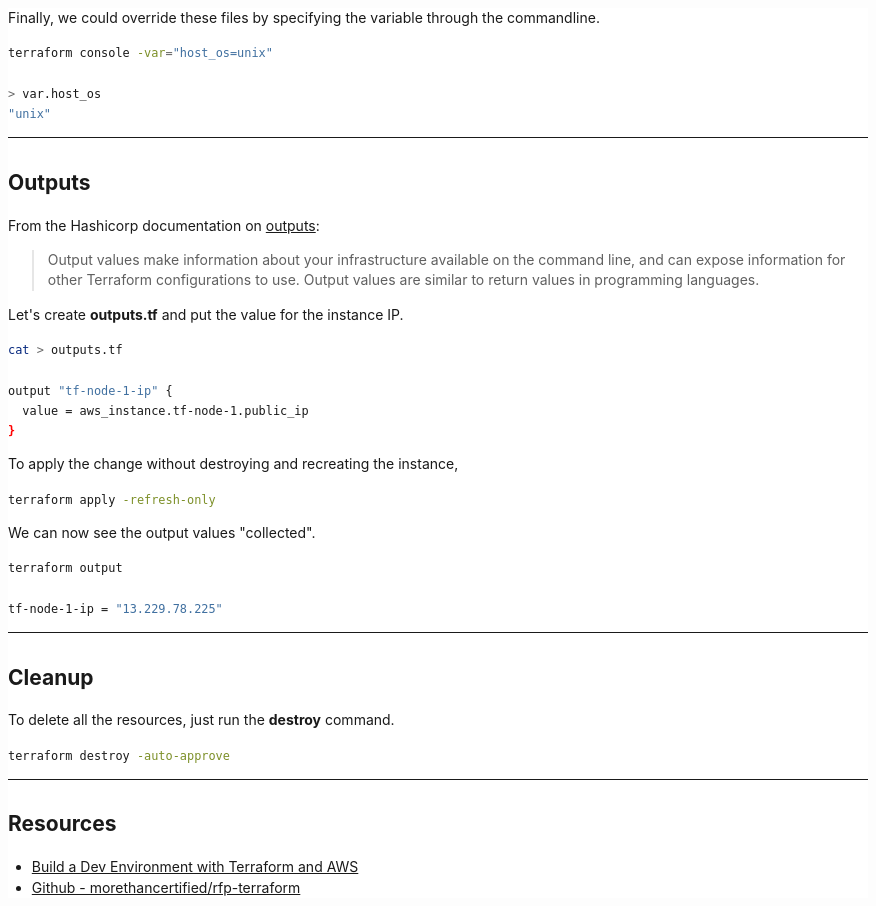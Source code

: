 Finally, we could override these files by specifying the variable through the commandline.

```bash
terraform console -var="host_os=unix"

> var.host_os
"unix"
```

----------------------------------------------

## Outputs

From the Hashicorp documentation on [outputs](https://www.terraform.io/language/values/outputs):

> Output values make information about your infrastructure available on the command line, and can expose information for other Terraform configurations to use. Output values are similar to return values in programming languages.

Let's create **outputs.tf** and put the value for the instance IP.

```bash
cat > outputs.tf

output "tf-node-1-ip" {
  value = aws_instance.tf-node-1.public_ip
} 
```

To apply the change without destroying and recreating the instance,

```bash
terraform apply -refresh-only
```

We can now see the output values "collected".

```bash
terraform output

tf-node-1-ip = "13.229.78.225"
```
----------------------------------------------

## Cleanup

To delete all the resources, just run the **destroy** command.

```bash
terraform destroy -auto-approve 
```
----------------------------------------------

## Resources

- [Build a Dev Environment with Terraform and AWS](https://github.com/morethancertified/rfp-terraform)
- [Github - morethancertified/rfp-terraform](https://github.com/morethancertified/rfp-terraform)
